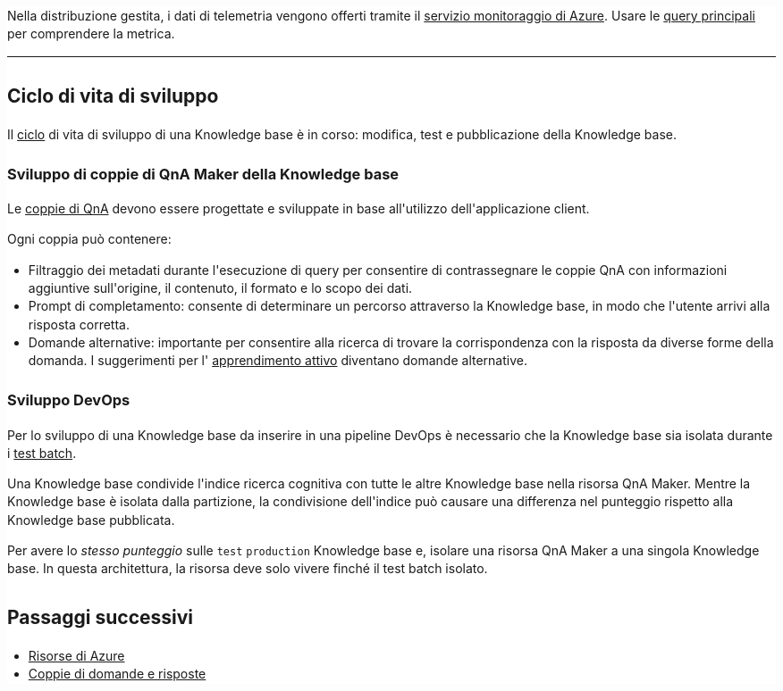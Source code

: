 Nella distribuzione gestita, i dati di telemetria vengono offerti tramite il [servizio monitoraggio di Azure](https://docs.microsoft.com/azure/azure-monitor/). Usare le [query principali](../how-to/get-analytics-knowledge-base.md) per comprendere la metrica.


---

## <a name="development-lifecycle"></a>Ciclo di vita di sviluppo

Il [ciclo](development-lifecycle-knowledge-base.md) di vita di sviluppo di una Knowledge base è in corso: modifica, test e pubblicazione della Knowledge base.

### <a name="knowledge-base-development-of-qna-maker-pairs"></a>Sviluppo di coppie di QnA Maker della Knowledge base

Le [coppie di QnA](question-answer-set.md) devono essere progettate e sviluppate in base all'utilizzo dell'applicazione client.

Ogni coppia può contenere:
* Filtraggio dei metadati durante l'esecuzione di query per consentire di contrassegnare le coppie QnA con informazioni aggiuntive sull'origine, il contenuto, il formato e lo scopo dei dati.
* Prompt di completamento: consente di determinare un percorso attraverso la Knowledge base, in modo che l'utente arrivi alla risposta corretta.
* Domande alternative: importante per consentire alla ricerca di trovare la corrispondenza con la risposta da diverse forme della domanda. I suggerimenti per l' [apprendimento attivo](active-learning-suggestions.md) diventano domande alternative.

### <a name="devops-development"></a>Sviluppo DevOps

Per lo sviluppo di una Knowledge base da inserire in una pipeline DevOps è necessario che la Knowledge base sia isolata durante i [test batch](../quickstarts/batch-testing.md).

Una Knowledge base condivide l'indice ricerca cognitiva con tutte le altre Knowledge base nella risorsa QnA Maker. Mentre la Knowledge base è isolata dalla partizione, la condivisione dell'indice può causare una differenza nel punteggio rispetto alla Knowledge base pubblicata.

Per avere lo _stesso punteggio_ sulle `test` `production` Knowledge base e, isolare una risorsa QnA Maker a una singola Knowledge base. In questa architettura, la risorsa deve solo vivere finché il test batch isolato.

## <a name="next-steps"></a>Passaggi successivi

* [Risorse di Azure](../how-to/set-up-qnamaker-service-azure.md)
* [Coppie di domande e risposte](question-answer-set.md)